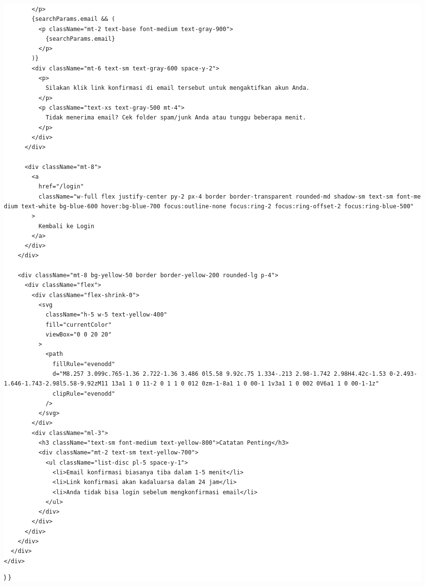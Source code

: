             </p>
            {searchParams.email && (
              <p className="mt-2 text-base font-medium text-gray-900">
                {searchParams.email}
              </p>
            )}
            <div className="mt-6 text-sm text-gray-600 space-y-2">
              <p>
                Silakan klik link konfirmasi di email tersebut untuk mengaktifkan akun Anda.
              </p>
              <p className="text-xs text-gray-500 mt-4">
                Tidak menerima email? Cek folder spam/junk Anda atau tunggu beberapa menit.
              </p>
            </div>
          </div>

          <div className="mt-8">
            <a
              href="/login"
              className="w-full flex justify-center py-2 px-4 border border-transparent rounded-md shadow-sm text-sm font-medium text-white bg-blue-600 hover:bg-blue-700 focus:outline-none focus:ring-2 focus:ring-offset-2 focus:ring-blue-500"
            >
              Kembali ke Login
            </a>
          </div>
        </div>

        <div className="mt-8 bg-yellow-50 border border-yellow-200 rounded-lg p-4">
          <div className="flex">
            <div className="flex-shrink-0">
              <svg
                className="h-5 w-5 text-yellow-400"
                fill="currentColor"
                viewBox="0 0 20 20"
              >
                <path
                  fillRule="evenodd"
                  d="M8.257 3.099c.765-1.36 2.722-1.36 3.486 0l5.58 9.92c.75 1.334-.213 2.98-1.742 2.98H4.42c-1.53 0-2.493-1.646-1.743-2.98l5.58-9.92zM11 13a1 1 0 11-2 0 1 1 0 012 0zm-1-8a1 1 0 00-1 1v3a1 1 0 002 0V6a1 1 0 00-1-1z"
                  clipRule="evenodd"
                />
              </svg>
            </div>
            <div className="ml-3">
              <h3 className="text-sm font-medium text-yellow-800">Catatan Penting</h3>
              <div className="mt-2 text-sm text-yellow-700">
                <ul className="list-disc pl-5 space-y-1">
                  <li>Email konfirmasi biasanya tiba dalam 1-5 menit</li>
                  <li>Link konfirmasi akan kadaluarsa dalam 24 jam</li>
                  <li>Anda tidak bisa login sebelum mengkonfirmasi email</li>
                </ul>
              </div>
            </div>
          </div>
        </div>
      </div>
    </div>
  )
}
